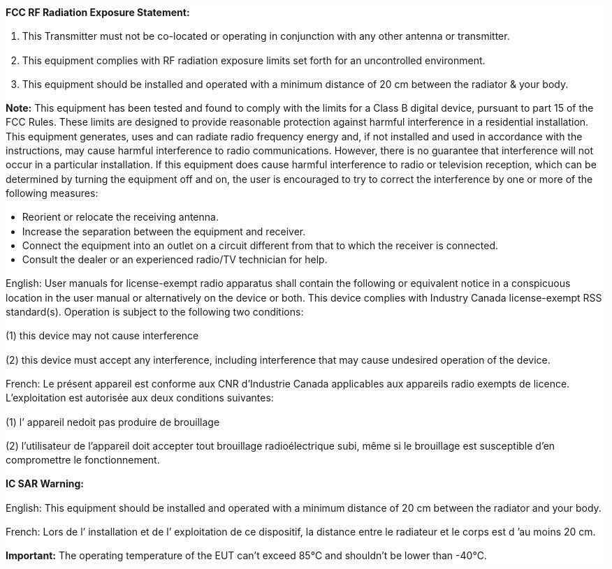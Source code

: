 **FCC RF Radiation Exposure Statement:**

1. This Transmitter must not be co-located or operating in conjunction with any other antenna or transmitter.

2. This equipment complies with RF radiation exposure limits set forth for an uncontrolled environment.

3. This equipment should be installed and operated with a minimum distance of 20 cm between the radiator & your body.

**Note:** This equipment has been tested and found to comply with the limits for a Class B digital
device, pursuant to part 15 of the FCC Rules. These limits are designed to provide
reasonable protection against harmful interference in a residential installation. This equipment
generates, uses and can radiate radio frequency energy and, if not installed and used in
accordance with the instructions, may cause harmful interference to radio communications.
However, there is no guarantee that interference will not occur in a particular installation. If
this equipment does cause harmful interference to radio or television reception, which can be
determined by turning the equipment off and on, the user is encouraged to try to correct the
interference by one or more of the following measures:
- Reorient or relocate the receiving antenna.
- Increase the separation between the equipment and receiver.
- Connect the equipment into an outlet on a circuit different from that to which the
receiver is connected.
- Consult the dealer or an experienced radio/TV technician for help.

English:
User manuals for license-exempt radio apparatus shall contain the following or equivalent notice in a conspicuous location in the user manual or alternatively on the device or both. This device complies with Industry Canada license-exempt RSS standard(s). Operation is subject to the following two conditions:

(1) this device may not cause interference

(2) this device must accept any interference, including interference that may cause undesired operation of the device.

French:
Le présent appareil est conforme aux CNR d’Industrie Canada applicables aux appareils radio exempts de licence. L’exploitation est autorisée aux deux conditions suivantes:

(1) l’ appareil nedoit pas produire de brouillage

(2) l’utilisateur de l’appareil doit accepter tout brouillage radioélectrique subi, même si le brouillage est susceptible d’en compromettre le fonctionnement.

**IC SAR Warning:**

English:
This equipment should be installed and operated with a minimum distance of 20 cm between the radiator and your body.

French:
Lors de l’ installation et de l’ exploitation de ce dispositif, la distance entre le radiateur et le corps est d ’au moins 20 cm.

**Important:** The operating temperature of the EUT can’t exceed 85℃ and shouldn’t be lower than -40℃.
